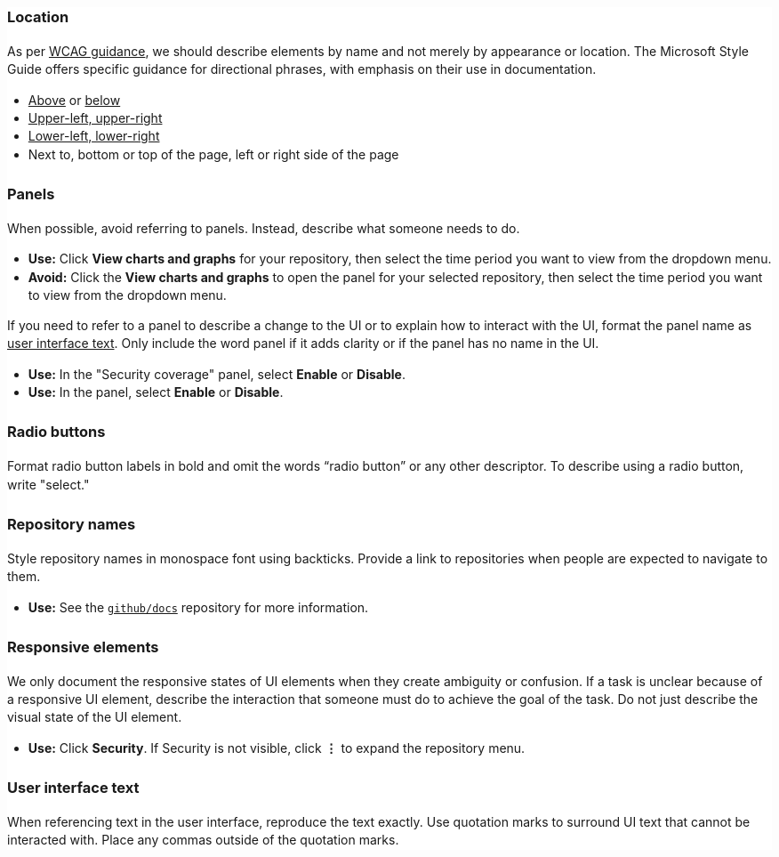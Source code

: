 ### Location

As per [WCAG guidance](https://www.w3.org/WAI/WCAG21/Understanding/sensory-characteristics.html), we should describe elements by name and not merely by appearance or location. The Microsoft Style Guide offers specific guidance for directional phrases, with emphasis on their use in documentation.

* [Above](https://learn.microsoft.com/en-us/style-guide/a-z-word-list-term-collections/a/above) or [below](https://learn.microsoft.com/en-us/style-guide/a-z-word-list-term-collections/b/below)
* [Upper-left, upper-right](https://learn.microsoft.com/en-us/style-guide/a-z-word-list-term-collections/u/upper-left-upper-right)
* [Lower-left, lower-right](https://learn.microsoft.com/en-us/style-guide/a-z-word-list-term-collections/l/lower-left-lower-right)
* Next to, bottom or top of the page, left or right side of the page

### Panels

When possible, avoid referring to panels. Instead, describe what someone needs to do.
* **Use:** Click **View charts and graphs** for your repository, then select the time period you want to view from the dropdown menu.
* **Avoid:** Click the **View charts and graphs** to open the panel for your selected repository, then select the time period you want to view from the dropdown menu.

If you need to refer to a panel to describe a change to the UI or to explain how to interact with the UI, format the panel name as [user interface text](#user-interface-text). Only include the word panel if it adds clarity or if the panel has no name in the UI.

* **Use:** In the "Security coverage" panel, select **Enable** or **Disable**.
* **Use:** In the panel, select **Enable** or **Disable**.

### Radio buttons

Format radio button labels in bold and omit the words “radio button” or any other descriptor. To describe using a radio button, write "select."

### Repository names

Style repository names in monospace font using backticks. Provide a link to repositories when people are expected to navigate to them.
* **Use:** See the [`github/docs`](https://github.com/github/docs) repository for more information.

### Responsive elements

We only document the responsive states of UI elements when they create ambiguity or confusion. If a task is unclear because of a responsive UI element, describe the interaction that someone must do to achieve the goal of the task. Do not just describe the visual state of the UI element.

* **Use:** Click **Security**. If Security is not visible, click **⋮** to expand the repository menu.

### User interface text

When referencing text in the user interface, reproduce the text exactly. Use quotation marks to surround UI text that cannot be interacted with. Place any commas outside of the quotation marks.
